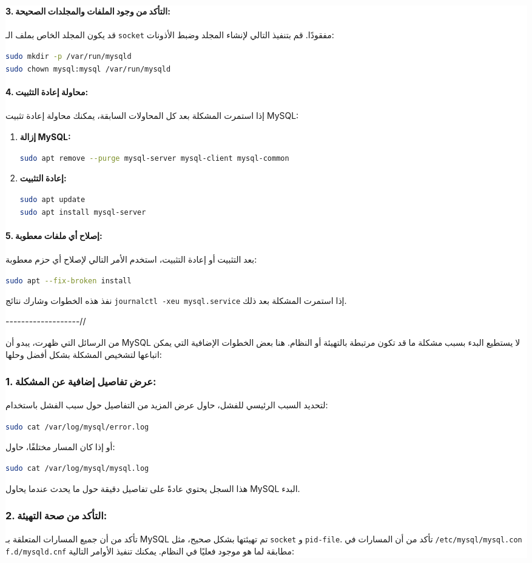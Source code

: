 #### 3. **التأكد من وجود الملفات والمجلدات الصحيحة:**
قد يكون المجلد الخاص بملف الـ `socket` مفقودًا. قم بتنفيذ التالي لإنشاء المجلد وضبط الأذونات:

```bash
sudo mkdir -p /var/run/mysqld
sudo chown mysql:mysql /var/run/mysqld
```

#### 4. **محاولة إعادة التثبيت:**
إذا استمرت المشكلة بعد كل المحاولات السابقة، يمكنك محاولة إعادة تثبيت MySQL:

1. **إزالة MySQL:**
   ```bash
   sudo apt remove --purge mysql-server mysql-client mysql-common
   ```

2. **إعادة التثبيت:**
   ```bash
   sudo apt update
   sudo apt install mysql-server
   ```

#### 5. **إصلاح أي ملفات معطوبة:**
بعد التثبيت أو إعادة التثبيت، استخدم الأمر التالي لإصلاح أي حزم معطوبة:

```bash
sudo apt --fix-broken install
```

نفذ هذه الخطوات وشارك نتائج `journalctl -xeu mysql.service` إذا استمرت المشكلة بعد ذلك.



-------------------//


من الرسائل التي ظهرت، يبدو أن MySQL لا يستطيع البدء بسبب مشكلة ما قد تكون مرتبطة بالتهيئة أو النظام. هنا بعض الخطوات الإضافية التي يمكن اتباعها لتشخيص المشكلة بشكل أفضل وحلها:

### 1. **عرض تفاصيل إضافية عن المشكلة:**
لتحديد السبب الرئيسي للفشل، حاول عرض المزيد من التفاصيل حول سبب الفشل باستخدام:

```bash
sudo cat /var/log/mysql/error.log
```

أو إذا كان المسار مختلفًا، حاول:

```bash
sudo cat /var/log/mysql/mysql.log
```

هذا السجل يحتوي عادةً على تفاصيل دقيقة حول ما يحدث عندما يحاول MySQL البدء.

### 2. **التأكد من صحة التهيئة:**
تأكد من أن جميع المسارات المتعلقة بـ MySQL تم تهيئتها بشكل صحيح، مثل `socket` و `pid-file`. تأكد من أن المسارات في `/etc/mysql/mysql.conf.d/mysqld.cnf` مطابقة لما هو موجود فعليًا في النظام. يمكنك تنفيذ الأوامر التالية:
